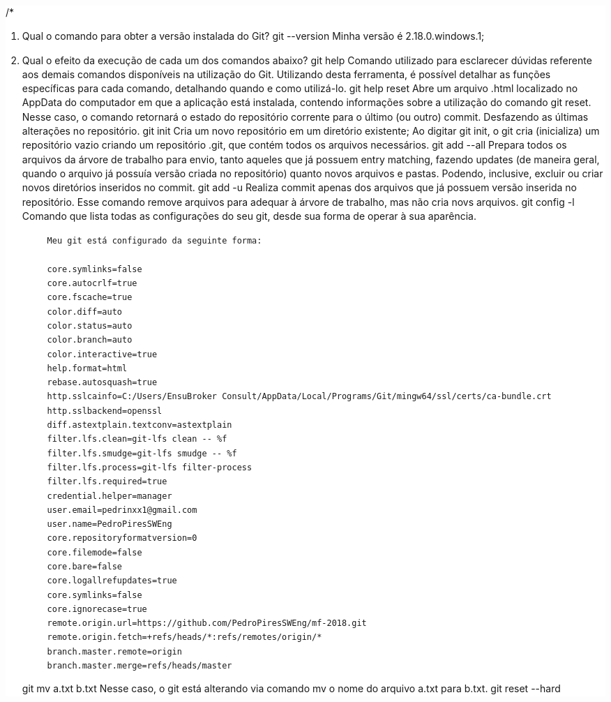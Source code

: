 /*

1. Qual o comando para obter a versão instalada do Git?
	git --version
		Minha versão é 2.18.0.windows.1;
2. Qual o efeito da execução de cada um dos comandos abaixo?
	git help
		Comando utilizado para esclarecer dúvidas referente aos demais comandos disponíveis na utilização do Git. Utilizando desta ferramenta, é possível detalhar as funções específicas para cada comando, detalhando quando e como utilizá-lo.
	git help reset
		Abre um arquivo .html localizado no AppData do computador em que a aplicação está instalada, contendo informações sobre a utilização do comando git reset. Nesse caso, o comando retornará o estado do repositório corrente para o último (ou outro) commit. Desfazendo as últimas alterações no repositório.
	git init
		Cria um novo repositório em um diretório existente; Ao digitar git init, o git cria (inicializa) um repositório vazio criando um repositório .git, que contém todos os arquivos necessários.
	git add --all
		Prepara todos os arquivos da árvore de trabalho para envio, tanto aqueles que já possuem entry matching, fazendo updates (de maneira geral, quando o arquivo já possuía versão criada no repositório) quanto novos arquivos e pastas. Podendo, inclusive, excluir ou criar novos diretórios inseridos no commit.
	git add -u
		Realiza commit apenas dos arquivos que já possuem versão inserida no repositório. Esse comando remove arquivos para adequar à árvore de trabalho, mas não cria novs arquivos.
	git config -l
		Comando que lista todas as configurações do seu git, desde sua forma de operar à sua aparência.
			
			Meu git está configurado da seguinte forma:

			core.symlinks=false
			core.autocrlf=true
			core.fscache=true
			color.diff=auto
			color.status=auto
			color.branch=auto
			color.interactive=true
			help.format=html
			rebase.autosquash=true
			http.sslcainfo=C:/Users/EnsuBroker Consult/AppData/Local/Programs/Git/mingw64/ssl/certs/ca-bundle.crt
			http.sslbackend=openssl
			diff.astextplain.textconv=astextplain
			filter.lfs.clean=git-lfs clean -- %f
			filter.lfs.smudge=git-lfs smudge -- %f
			filter.lfs.process=git-lfs filter-process
			filter.lfs.required=true
			credential.helper=manager
			user.email=pedrinxx1@gmail.com
			user.name=PedroPiresSWEng
			core.repositoryformatversion=0
			core.filemode=false
			core.bare=false
			core.logallrefupdates=true
			core.symlinks=false
			core.ignorecase=true
			remote.origin.url=https://github.com/PedroPiresSWEng/mf-2018.git
			remote.origin.fetch=+refs/heads/*:refs/remotes/origin/*
			branch.master.remote=origin
			branch.master.merge=refs/heads/master
	git mv a.txt b.txt
		Nesse caso, o git está alterando via comando mv o nome do arquivo a.txt para b.txt. 
	git reset --hard